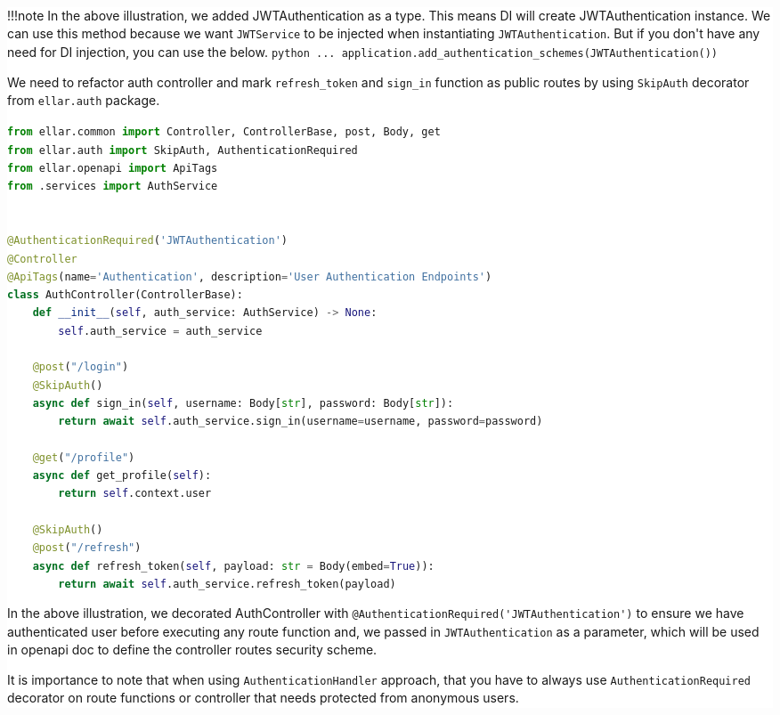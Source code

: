 !!!note
    In the above illustration, we added JWTAuthentication as a type.
    This means DI will create JWTAuthentication instance.
    We can use this method because we want `JWTService` to be injected when instantiating `JWTAuthentication`. 
    But if you don't have any need for DI injection, you can use the below.
    ```python
    ...
    application.add_authentication_schemes(JWTAuthentication())
    ```

We need
to refactor auth controller and mark `refresh_token` and `sign_in` function as public routes
by using `SkipAuth` decorator from `ellar.auth` package.

```python title='auth.controller.py' linenums='1'
from ellar.common import Controller, ControllerBase, post, Body, get
from ellar.auth import SkipAuth, AuthenticationRequired
from ellar.openapi import ApiTags
from .services import AuthService


@AuthenticationRequired('JWTAuthentication')
@Controller
@ApiTags(name='Authentication', description='User Authentication Endpoints')
class AuthController(ControllerBase):
    def __init__(self, auth_service: AuthService) -> None:
        self.auth_service = auth_service

    @post("/login")
    @SkipAuth()
    async def sign_in(self, username: Body[str], password: Body[str]):
        return await self.auth_service.sign_in(username=username, password=password)

    @get("/profile")
    async def get_profile(self):
        return self.context.user
    
    @SkipAuth()
    @post("/refresh")
    async def refresh_token(self, payload: str = Body(embed=True)):
        return await self.auth_service.refresh_token(payload)


```
In the above illustration,
we decorated AuthController with `@AuthenticationRequired('JWTAuthentication')`
to ensure we have authenticated user before executing any route function and, 
we passed in `JWTAuthentication` as a parameter,
which will be used in openapi doc to define the controller routes security scheme.

It is importance to note that when using `AuthenticationHandler` approach,
that you have
to always use `AuthenticationRequired` decorator on route functions or controller
that needs protected from anonymous users.
